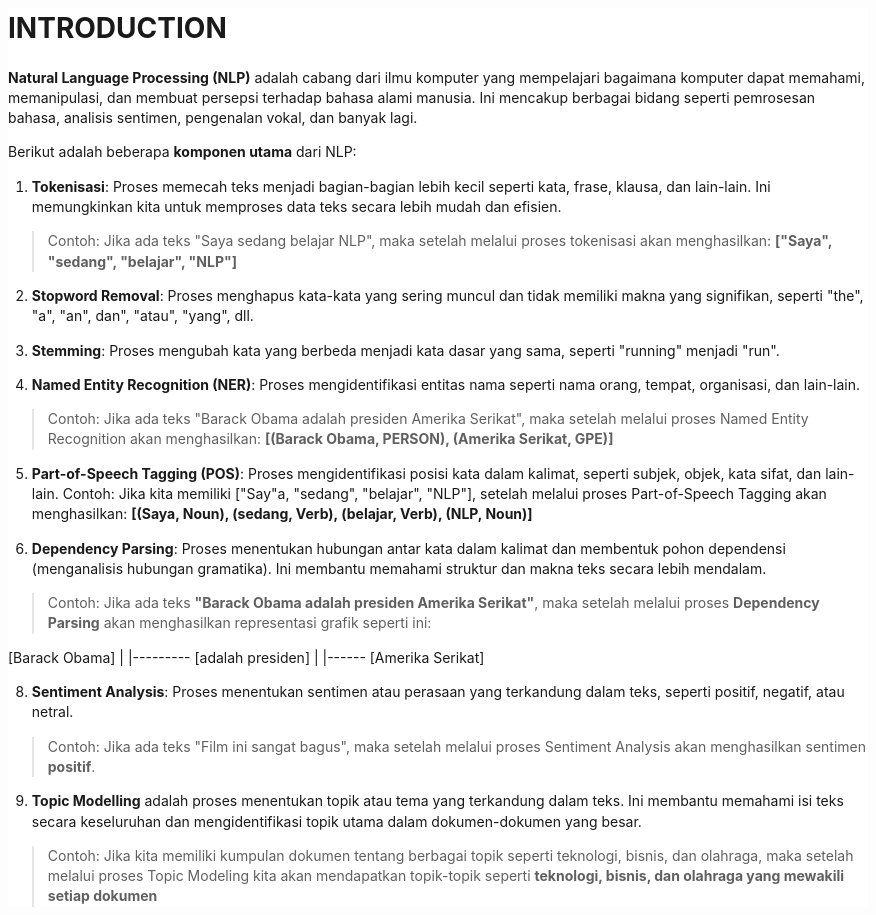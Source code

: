 # INTRODUCTION

**Natural Language Processing (NLP)** adalah cabang dari ilmu komputer yang mempelajari bagaimana komputer dapat memahami, memanipulasi, dan membuat persepsi terhadap bahasa alami manusia. Ini mencakup berbagai bidang seperti pemrosesan bahasa, analisis sentimen, pengenalan vokal, dan banyak lagi.

Berikut adalah beberapa **komponen utama** dari NLP:

1.  **Tokenisasi**: Proses memecah teks menjadi bagian-bagian lebih kecil seperti kata, frase, klausa, dan lain-lain. Ini memungkinkan kita untuk memproses data teks secara lebih mudah dan efisien.

> Contoh: Jika ada teks "Saya sedang belajar NLP", maka setelah melalui proses tokenisasi akan menghasilkan: **["Saya", "sedang", "belajar", "NLP"]**
    
2.  **Stopword Removal**: Proses menghapus kata-kata yang sering muncul dan tidak memiliki makna yang signifikan, seperti "the", "a", "an", dan", "atau", "yang", dll.
    
3.  **Stemming**: Proses mengubah kata yang berbeda menjadi kata dasar yang sama, seperti "running" menjadi "run".
    
4.  **Named Entity Recognition (NER)**: Proses mengidentifikasi entitas nama seperti nama orang, tempat, organisasi, dan lain-lain. 
> Contoh: Jika ada teks "Barack Obama adalah presiden Amerika Serikat", maka setelah melalui proses Named Entity Recognition akan menghasilkan: **[(Barack Obama, PERSON), (Amerika Serikat, GPE)]**
    
5.  **Part-of-Speech Tagging (POS)**: Proses mengidentifikasi posisi kata dalam kalimat, seperti subjek, objek, kata sifat, dan lain-lain. Contoh: Jika kita memiliki ["Say"a, "sedang", "belajar", "NLP"], setelah melalui proses Part-of-Speech Tagging akan menghasilkan: **[(Saya, Noun), (sedang, Verb), (belajar, Verb), (NLP, Noun)]**
    
6.  **Dependency Parsing**: Proses menentukan hubungan antar kata dalam kalimat dan membentuk pohon dependensi (menganalisis hubungan gramatika). Ini membantu memahami struktur dan makna teks secara lebih mendalam.

> Contoh: Jika ada teks **"Barack Obama adalah presiden Amerika Serikat"**, maka setelah melalui proses **Dependency Parsing** akan menghasilkan representasi grafik seperti ini:

[Barack Obama] 
|
|--------- [adalah presiden] 
|
|------ [Amerika Serikat]
    
8.  **Sentiment Analysis**: Proses menentukan sentimen atau perasaan yang terkandung dalam teks, seperti positif, negatif, atau netral. 
> Contoh: Jika ada teks "Film ini sangat bagus", maka setelah melalui proses Sentiment Analysis akan menghasilkan sentimen **positif**.

9. **Topic Modelling** adalah proses menentukan topik atau tema yang terkandung dalam teks. Ini membantu memahami isi teks secara keseluruhan dan mengidentifikasi topik utama dalam dokumen-dokumen yang besar.

> Contoh: Jika kita memiliki kumpulan dokumen tentang berbagai topik seperti teknologi, bisnis, dan olahraga, maka setelah melalui proses Topic Modeling kita akan mendapatkan topik-topik seperti **teknologi, bisnis, dan olahraga yang mewakili setiap dokumen** 
    
